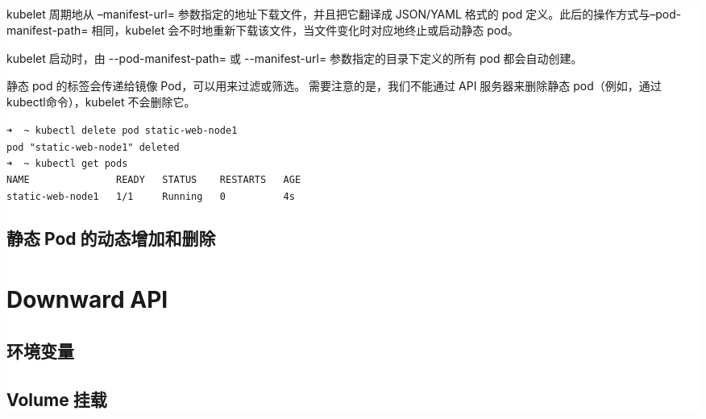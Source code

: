 kubelet 周期地从 –manifest-url= 参数指定的地址下载文件，并且把它翻译成 JSON/YAML 格式的 pod 定义。此后的操作方式与–pod-manifest-path= 相同，kubelet 会不时地重新下载该文件，当文件变化时对应地终止或启动静态 pod。

kubelet 启动时，由 --pod-manifest-path= 或 --manifest-url= 参数指定的目录下定义的所有 pod 都会自动创建。

静态 pod 的标签会传递给镜像 Pod，可以用来过滤或筛选。 需要注意的是，我们不能通过 API 服务器来删除静态 pod（例如，通过kubectl命令），kubelet 不会删除它。

```shell
➜  ~ kubectl delete pod static-web-node1
pod "static-web-node1" deleted
➜  ~ kubectl get pods
NAME               READY   STATUS    RESTARTS   AGE
static-web-node1   1/1     Running   0          4s

```




## 静态 Pod 的动态增加和删除


# Downward API



## 环境变量



## Volume 挂载
